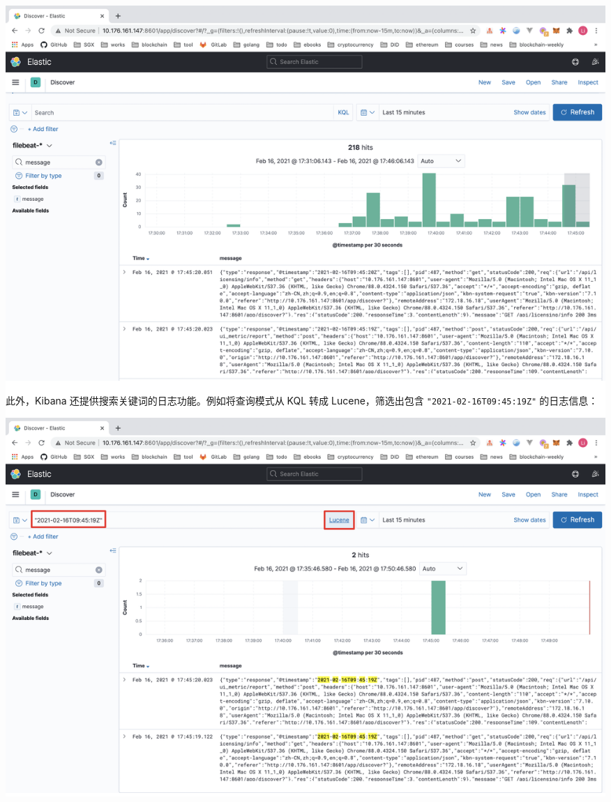 ![只显示 message 字段](./images/kibana-message-only.png)

此外，Kibana 还提供搜索关键词的日志功能。例如将查询模式从 KQL 转成 Lucene，筛选出包含 `"2021-02-16T09:45:19Z"` 的日志信息：

![使用 Lucene 过滤包含特定子串的日志](./images/kibana-filter-using-lucene.png)
